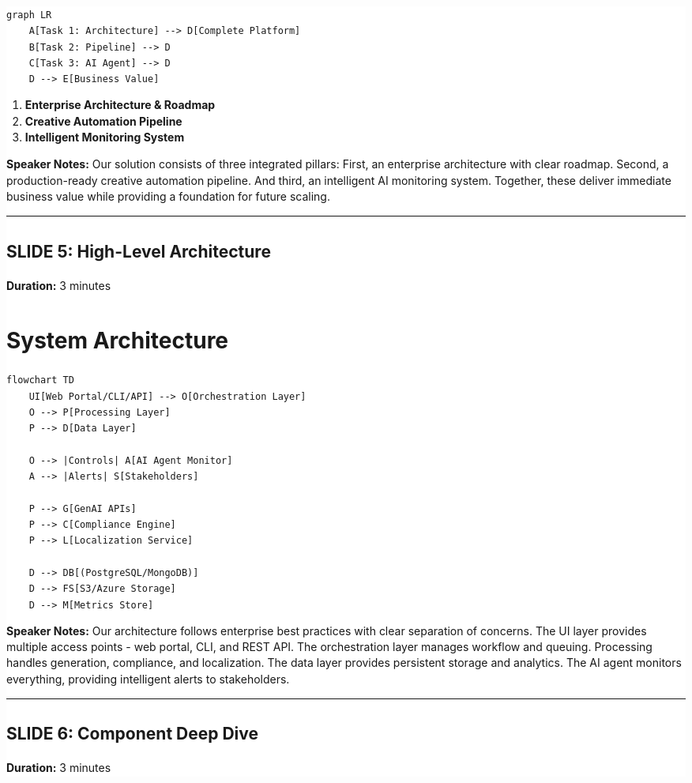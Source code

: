 ```mermaid
graph LR
    A[Task 1: Architecture] --> D[Complete Platform]
    B[Task 2: Pipeline] --> D
    C[Task 3: AI Agent] --> D
    D --> E[Business Value]
```

1. **Enterprise Architecture & Roadmap**
2. **Creative Automation Pipeline**  
3. **Intelligent Monitoring System**

**Speaker Notes:**
Our solution consists of three integrated pillars: First, an enterprise architecture with clear roadmap. Second, a production-ready creative automation pipeline. And third, an intelligent AI monitoring system. Together, these deliver immediate business value while providing a foundation for future scaling.

---

## SLIDE 5: High-Level Architecture
**Duration:** 3 minutes

# System Architecture

```mermaid
flowchart TD
    UI[Web Portal/CLI/API] --> O[Orchestration Layer]
    O --> P[Processing Layer]
    P --> D[Data Layer]
    
    O --> |Controls| A[AI Agent Monitor]
    A --> |Alerts| S[Stakeholders]
    
    P --> G[GenAI APIs]
    P --> C[Compliance Engine]
    P --> L[Localization Service]
    
    D --> DB[(PostgreSQL/MongoDB)]
    D --> FS[S3/Azure Storage]
    D --> M[Metrics Store]
```

**Speaker Notes:**
Our architecture follows enterprise best practices with clear separation of concerns. The UI layer provides multiple access points - web portal, CLI, and REST API. The orchestration layer manages workflow and queuing. Processing handles generation, compliance, and localization. The data layer provides persistent storage and analytics. The AI agent monitors everything, providing intelligent alerts to stakeholders.

---

## SLIDE 6: Component Deep Dive
**Duration:** 3 minutes
